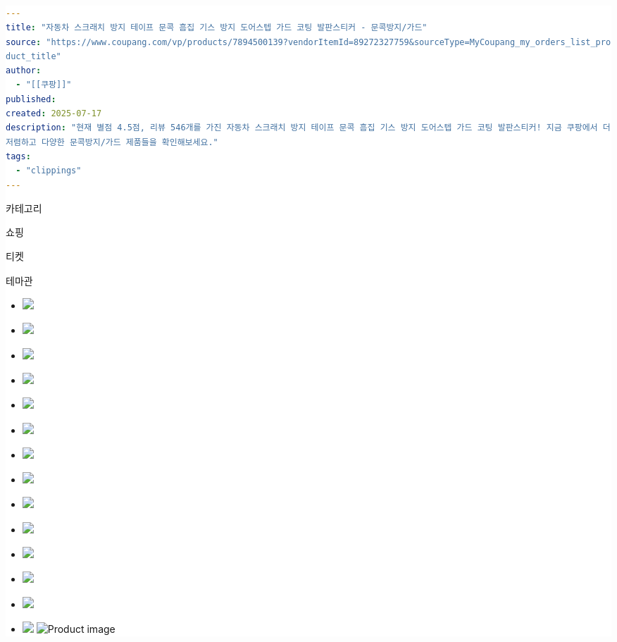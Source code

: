 ```yaml
---
title: "자동차 스크래치 방지 테이프 문콕 흠집 기스 방지 도어스텝 가드 코팅 발판스티커 - 문콕방지/가드"
source: "https://www.coupang.com/vp/products/7894500139?vendorItemId=89272327759&sourceType=MyCoupang_my_orders_list_product_title"
author:
  - "[[쿠팡]]"
published:
created: 2025-07-17
description: "현재 별점 4.5점, 리뷰 546개를 가진 자동차 스크래치 방지 테이프 문콕 흠집 기스 방지 도어스텝 가드 코팅 발판스티커! 지금 쿠팡에서 더 저렴하고 다양한 문콕방지/가드 제품들을 확인해보세요."
tags:
  - "clippings"
---
```

카테고리

쇼핑

티켓

테마관

- [![](https://image7.coupangcdn.com/image/displayitem/displayitem_8ad9b5e0-fd76-407b-b820-6494f03ffc31.jpg)](https://www.coupang.com/np/campaigns/1440)
- [![](https://image7.coupangcdn.com/image/displayitem/displayitem_61ade33a-889e-4e38-a50c-06b0fb1afab5.jpg)](https://pages.coupang.com/p/78273)
- [![](https://image9.coupangcdn.com/image/displayitem/displayitem_ad84783d-4811-49c6-99e8-79a1085b0d8b.png)](https://pages.coupang.com/p/68594)
- [![](https://image8.coupangcdn.com/image/displayitem/displayitem_92caf13f-61ae-4634-83c5-124d84633848.png)](https://wing.coupang.com/tenants/vendor-signup/signup?utm_source=button_pc_coupang_web_rignt_wing&utm_medium=non_paid&utm_id=onsite_ca&utm_content=20240516)

- ![](https://thumbnail8.coupangcdn.com/thumbnails/remote/48x48ex/image/vendor_inventory/aef8/d606ac5c1661f6c88509f8aaf51a1cce3db7a357c0f298a8876ae612a98b.jpg)
- ![](https://thumbnail9.coupangcdn.com/thumbnails/remote/48x48ex/image/vendor_inventory/d909/6938a4697e9be4b2da88b84c1677516f92e37c7264e73e2539979ded45c9.JPEG)
- ![](https://thumbnail6.coupangcdn.com/thumbnails/remote/48x48ex/image/vendor_inventory/39e4/b97e537545696dcf85145d8a8b7b3c916800f102f8c0da6ad2eda262efd0.JPEG)
- ![](https://thumbnail8.coupangcdn.com/thumbnails/remote/48x48ex/image/vendor_inventory/219f/26c8217765f7d36adc5b9f44731a8b11a7289ad915bf82e864286ee221c3.jpg)
- ![](https://thumbnail10.coupangcdn.com/thumbnails/remote/48x48ex/image/vendor_inventory/4354/a48bda125ab462dbd6274678710fb035ed5f686d0874b353881d1fc52bd6.JPEG)
- ![](https://thumbnail7.coupangcdn.com/thumbnails/remote/48x48ex/image/vendor_inventory/0796/647e652e635818d306cc542620056e5d6fc3d220e60d9705f1016b5030b1.JPEG)
- ![](https://thumbnail8.coupangcdn.com/thumbnails/remote/48x48ex/image/vendor_inventory/6c9b/1b3a22adfb2583cd09561103b555f548ea7155227a045cacff0dfd406239.JPEG)
- ![](https://thumbnail8.coupangcdn.com/thumbnails/remote/48x48ex/image/vendor_inventory/fd1a/90dda5251e63dce296538e311584121be889c67a51bd4a3dfacb18832531.JPEG)
- ![](https://thumbnail10.coupangcdn.com/thumbnails/remote/48x48ex/image/vendor_inventory/78aa/805c89ede3987480ab4e85d7ba1ac487f147be4c4dfacfae2932d766be81.JPEG)
- ![](https://thumbnail10.coupangcdn.com/thumbnails/remote/48x48ex/image/vendor_inventory/91d8/45f72f04d949b026f755ea5d4f16fdaad129d0ff99143a79cbed81038d0d.JPEG)
![Product image](https://thumbnail8.coupangcdn.com/thumbnails/remote/492x492ex/image/vendor_inventory/aef8/d606ac5c1661f6c88509f8aaf51a1cce3db7a357c0f298a8876ae612a98b.jpg)
